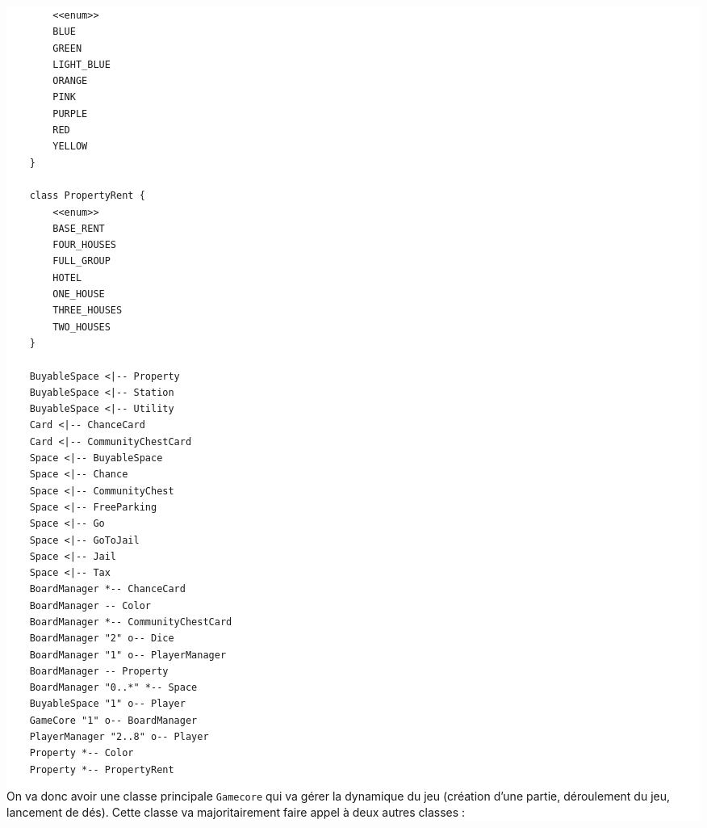 ```mermaid
        <<enum>>
        BLUE
        GREEN
        LIGHT_BLUE
        ORANGE
        PINK
        PURPLE
        RED
        YELLOW
    }

    class PropertyRent {
        <<enum>>
        BASE_RENT
        FOUR_HOUSES
        FULL_GROUP
        HOTEL
        ONE_HOUSE
        THREE_HOUSES
        TWO_HOUSES
    }

    BuyableSpace <|-- Property
    BuyableSpace <|-- Station
    BuyableSpace <|-- Utility
    Card <|-- ChanceCard
    Card <|-- CommunityChestCard
    Space <|-- BuyableSpace
    Space <|-- Chance
    Space <|-- CommunityChest
    Space <|-- FreeParking
    Space <|-- Go
    Space <|-- GoToJail
    Space <|-- Jail
    Space <|-- Tax
    BoardManager *-- ChanceCard
    BoardManager -- Color
    BoardManager *-- CommunityChestCard
    BoardManager "2" o-- Dice
    BoardManager "1" o-- PlayerManager
    BoardManager -- Property
    BoardManager "0..*" *-- Space
    BuyableSpace "1" o-- Player
    GameCore "1" o-- BoardManager
    PlayerManager "2..8" o-- Player
    Property *-- Color
    Property *-- PropertyRent

```

On va donc avoir une classe principale `Gamecore` qui va gérer la dynamique du jeu (création d’une partie, déroulement du jeu, lancement de dés). Cette classe va majoritairement faire appel à deux autres classes :
